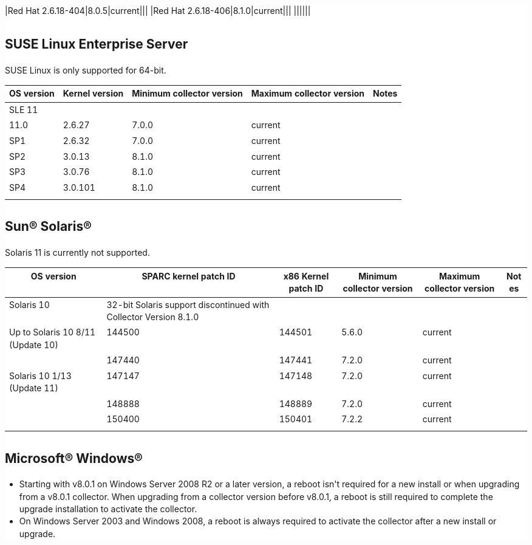 |Red Hat 2.6.18-404|8.0.5|current|||
|Red Hat 2.6.18-406|8.1.0|current|||
||||||

## SUSE Linux Enterprise Server

SUSE Linux is only supported for 64-bit.

|OS version|Kernel version|Minimum collector version|Maximum collector version|Notes|
|---|---|---|---|---|
|SLE 11|||||
|11.0|2.6.27|7.0.0|current||
|SP1|2.6.32|7.0.0|current||
|SP2|3.0.13|8.1.0|current||
|SP3|3.0.76|8.1.0|current||
|SP4|3.0.101|8.1.0|current||
||||||

## Sun® Solaris®

Solaris 11 is currently not supported.

|OS version|SPARC kernel patch ID|x86 Kernel patch ID|Minimum collector version|Maximum collector version|Notes|
|---|---|---|---|---|---|
|Solaris 10|32-bit Solaris support discontinued with Collector Version 8.1.0|||||
|Up to Solaris 10 8/11 (Update 10)|144500|144501|5.6.0|current||
||147440|147441|7.2.0|current||
|Solaris 10 1/13 (Update 11)|147147|147148|7.2.0|current||
||148888|148889|7.2.0|current||
||150400|150401|7.2.2|current||
|||||||

## Microsoft® Windows®

- Starting with v8.0.1 on Windows Server 2008 R2 or a later version, a reboot isn't required for a new install or when upgrading from a v8.0.1 collector. When upgrading from a collector version before v8.0.1, a reboot is still required to complete the upgrade installation to activate the collector.
- On Windows Server 2003 and Windows 2008, a reboot is always required to activate the collector after a new install or upgrade.
